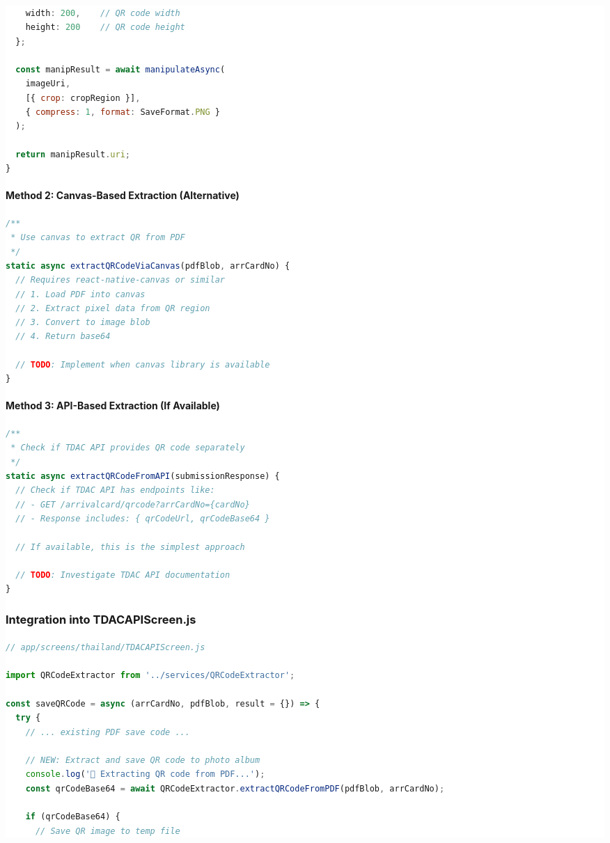 ```javascript
    width: 200,    // QR code width
    height: 200    // QR code height
  };

  const manipResult = await manipulateAsync(
    imageUri,
    [{ crop: cropRegion }],
    { compress: 1, format: SaveFormat.PNG }
  );

  return manipResult.uri;
}
```

#### Method 2: Canvas-Based Extraction (Alternative)

```javascript
/**
 * Use canvas to extract QR from PDF
 */
static async extractQRCodeViaCanvas(pdfBlob, arrCardNo) {
  // Requires react-native-canvas or similar
  // 1. Load PDF into canvas
  // 2. Extract pixel data from QR region
  // 3. Convert to image blob
  // 4. Return base64

  // TODO: Implement when canvas library is available
}
```

#### Method 3: API-Based Extraction (If Available)

```javascript
/**
 * Check if TDAC API provides QR code separately
 */
static async extractQRCodeFromAPI(submissionResponse) {
  // Check if TDAC API has endpoints like:
  // - GET /arrivalcard/qrcode?arrCardNo={cardNo}
  // - Response includes: { qrCodeUrl, qrCodeBase64 }

  // If available, this is the simplest approach

  // TODO: Investigate TDAC API documentation
}
```

### Integration into TDACAPIScreen.js

```javascript
// app/screens/thailand/TDACAPIScreen.js

import QRCodeExtractor from '../services/QRCodeExtractor';

const saveQRCode = async (arrCardNo, pdfBlob, result = {}) => {
  try {
    // ... existing PDF save code ...

    // NEW: Extract and save QR code to photo album
    console.log('📸 Extracting QR code from PDF...');
    const qrCodeBase64 = await QRCodeExtractor.extractQRCodeFromPDF(pdfBlob, arrCardNo);

    if (qrCodeBase64) {
      // Save QR image to temp file
```